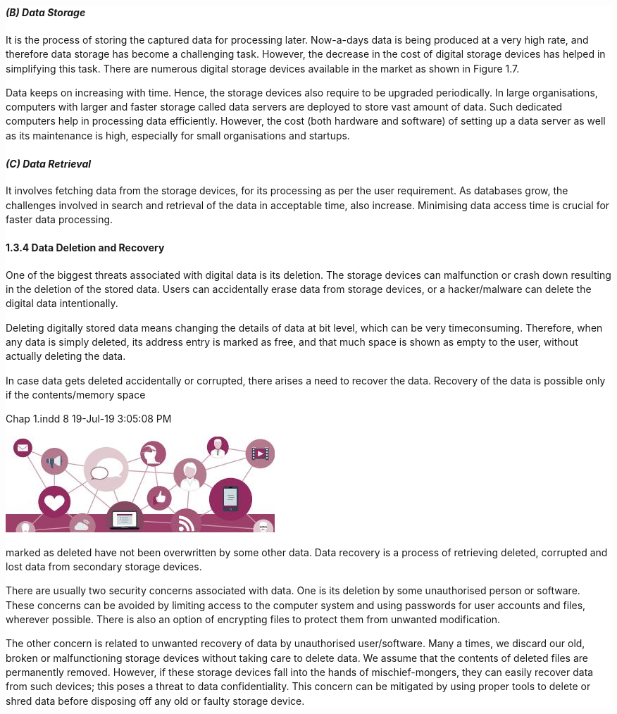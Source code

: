 #### *(B) Data Storage*

It is the process of storing the captured data for processing later. Now-a-days data is being produced at a very high rate, and therefore data storage has become a challenging task. However, the decrease in the cost of digital storage devices has helped in simplifying this task. There are numerous digital storage devices available in the market as shown in Figure 1.7.

Data keeps on increasing with time. Hence, the storage devices also require to be upgraded periodically. In large organisations, computers with larger and faster storage called data servers are deployed to store vast amount of data. Such dedicated computers help in processing data efficiently. However, the cost (both hardware and software) of setting up a data server as well as its maintenance is high, especially for small organisations and startups.

#### *(C) Data Retrieval*

It involves fetching data from the storage devices, for its processing as per the user requirement. As databases grow, the challenges involved in search and retrieval of the data in acceptable time, also increase. Minimising data access time is crucial for faster data processing.

#### **1.3.4 Data Deletion and Recovery**

One of the biggest threats associated with digital data is its deletion. The storage devices can malfunction or crash down resulting in the deletion of the stored data. Users can accidentally erase data from storage devices, or a hacker/malware can delete the digital data intentionally.

Deleting digitally stored data means changing the details of data at bit level, which can be very timeconsuming. Therefore, when any data is simply deleted, its address entry is marked as free, and that much space is shown as empty to the user, without actually deleting the data.

In case data gets deleted accidentally or corrupted, there arises a need to recover the data. Recovery of the data is possible only if the contents/memory space

Chap 1.indd 8 19-Jul-19 3:05:08 PM

![](_page_8_Picture_1.jpeg)

marked as deleted have not been overwritten by some other data. Data recovery is a process of retrieving deleted, corrupted and lost data from secondary storage devices.

There are usually two security concerns associated with data. One is its deletion by some unauthorised person or software. These concerns can be avoided by limiting access to the computer system and using passwords for user accounts and files, wherever possible. There is also an option of encrypting files to protect them from unwanted modification.

The other concern is related to unwanted recovery of data by unauthorised user/software. Many a times, we discard our old, broken or malfunctioning storage devices without taking care to delete data. We assume that the contents of deleted files are permanently removed. However, if these storage devices fall into the hands of mischief-mongers, they can easily recover data from such devices; this poses a threat to data confidentiality. This concern can be mitigated by using proper tools to delete or shred data before disposing off any old or faulty storage device.
